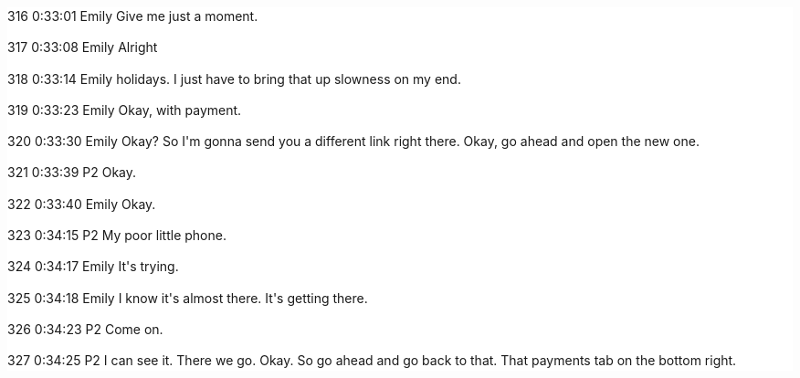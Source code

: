 316
0:33:01
Emily
Give me just a moment.

317
0:33:08
Emily
Alright

318
0:33:14
Emily
holidays. I just have to bring that up slowness on my end.

319
0:33:23
Emily
Okay, with payment.

320
0:33:30
Emily
Okay? So I'm gonna send you a different link right there. Okay, go ahead and open the new one.

321
0:33:39
P2
Okay.

322
0:33:40
Emily
Okay.

323
0:34:15
P2
My poor little phone.

324
0:34:17
Emily
It's trying.

325
0:34:18
Emily
I know it's almost there. It's getting there.

326
0:34:23
P2
Come on.

327
0:34:25
P2
I can see it. There we go. Okay. So go ahead and go back to that. That payments tab on the bottom right.
